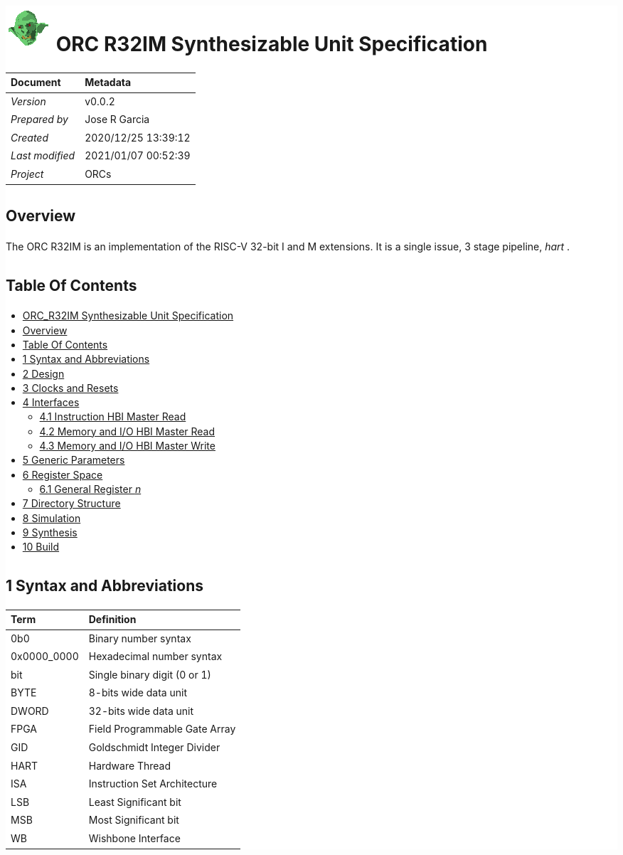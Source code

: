 # ![orc2.gif](orc2.gif) ORC R32IM Synthesizable Unit Specification

Document        | Metadata
:-------------- | :------------------
_Version_       | v0.0.2
_Prepared by_   | Jose R Garcia
_Created_       | 2020/12/25 13:39:12
_Last modified_ | 2021/01/07 00:52:39
_Project_       | ORCs

## Overview

The ORC R32IM is an implementation of the RISC-V 32-bit I and M extensions. It is a single issue, 3 stage pipeline, _hart_ .

## Table Of Contents

 - [ORC_R32IM Synthesizable Unit Specification](#orcr32im-synthesizable-unit-specification)
  - [Overview](#overview)
  - [Table Of Contents](#table-of-contents)
  - [1 Syntax and Abbreviations](#1-syntax-and-abbreviations)
  - [2 Design](#2-design)
  - [3 Clocks and Resets](#3-clocks-and-resets)
  - [4 Interfaces](#4-interfaces)
    - [4.1 Instruction HBI Master Read](#41-instruction-hbi-master-read)
    - [4.2 Memory and I/O HBI Master Read](#42-memory-and-io-hbi-master-read)
    - [4.3 Memory and I/O HBI Master Write](#43-memory-and-io-hbi-master-write)
  - [5 Generic Parameters](#5-generic-parameters)
  - [6 Register Space](#6-register-space)
    - [6.1 General Register _n_](#61-general-register-n)
  - [7 Directory Structure](#7-directory-structure)
  - [8 Simulation](#8-simulation)
  - [9 Synthesis](#9-synthesis)
  - [10 Build](#10-build)

 ## 1 Syntax and Abbreviations

Term        | Definition
:---------- | :---------------------------------------------
0b0         | Binary number syntax
0x0000_0000 | Hexadecimal number syntax
bit         | Single binary digit (0 or 1)
BYTE        | 8-bits wide data unit
DWORD       | 32-bits wide data unit
FPGA        | Field Programmable Gate Array
GID         | Goldschmidt Integer Divider
HART        | Hardware Thread
ISA         | Instruction Set Architecture
LSB         | Least Significant bit
MSB         | Most Significant bit
WB          | Wishbone Interface
